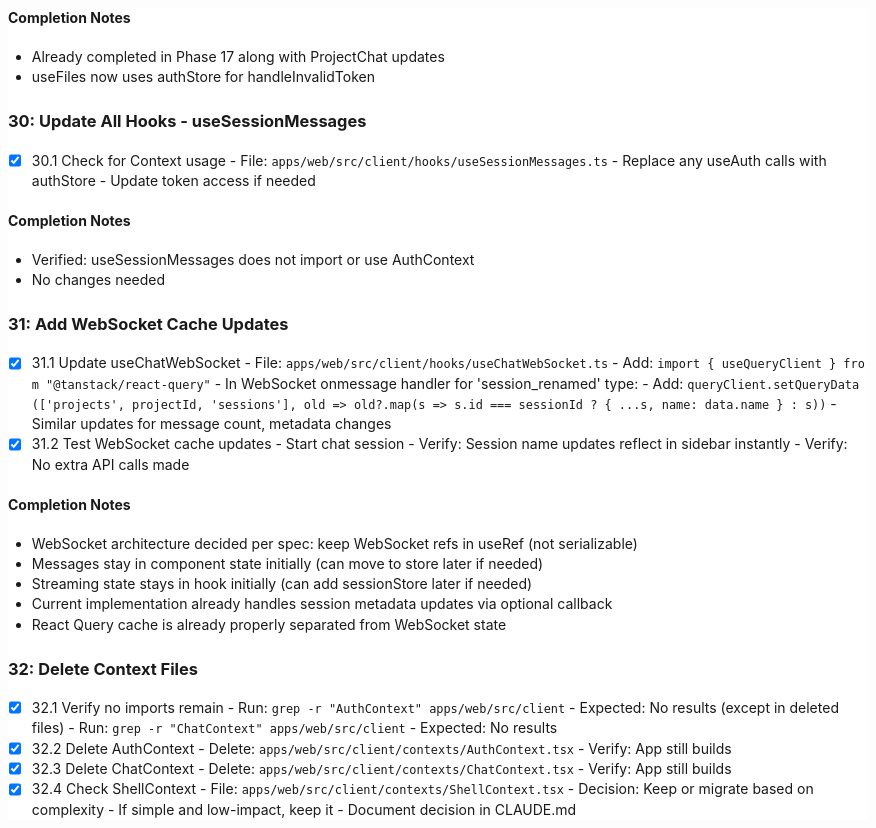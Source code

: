 #### Completion Notes

- Already completed in Phase 17 along with ProjectChat updates
- useFiles now uses authStore for handleInvalidToken

### 30: Update All Hooks - useSessionMessages


- [x] 30.1 Check for Context usage
        - File: `apps/web/src/client/hooks/useSessionMessages.ts`
        - Replace any useAuth calls with authStore
        - Update token access if needed

#### Completion Notes

- Verified: useSessionMessages does not import or use AuthContext
- No changes needed

### 31: Add WebSocket Cache Updates


- [x] 31.1 Update useChatWebSocket
        - File: `apps/web/src/client/hooks/useChatWebSocket.ts`
        - Add: `import { useQueryClient } from "@tanstack/react-query"`
        - In WebSocket onmessage handler for 'session_renamed' type:
        - Add: `queryClient.setQueryData(['projects', projectId, 'sessions'], old => old?.map(s => s.id === sessionId ? { ...s, name: data.name } : s))`
        - Similar updates for message count, metadata changes
- [x] 31.2 Test WebSocket cache updates
        - Start chat session
        - Verify: Session name updates reflect in sidebar instantly
        - Verify: No extra API calls made

#### Completion Notes

- WebSocket architecture decided per spec: keep WebSocket refs in useRef (not serializable)
- Messages stay in component state initially (can move to store later if needed)
- Streaming state stays in hook initially (can add sessionStore later if needed)
- Current implementation already handles session metadata updates via optional callback
- React Query cache is already properly separated from WebSocket state

### 32: Delete Context Files


- [x] 32.1 Verify no imports remain
        - Run: `grep -r "AuthContext" apps/web/src/client`
        - Expected: No results (except in deleted files)
        - Run: `grep -r "ChatContext" apps/web/src/client`
        - Expected: No results
- [x] 32.2 Delete AuthContext
        - Delete: `apps/web/src/client/contexts/AuthContext.tsx`
        - Verify: App still builds
- [x] 32.3 Delete ChatContext
        - Delete: `apps/web/src/client/contexts/ChatContext.tsx`
        - Verify: App still builds
- [x] 32.4 Check ShellContext
        - File: `apps/web/src/client/contexts/ShellContext.tsx`
        - Decision: Keep or migrate based on complexity
        - If simple and low-impact, keep it
        - Document decision in CLAUDE.md
